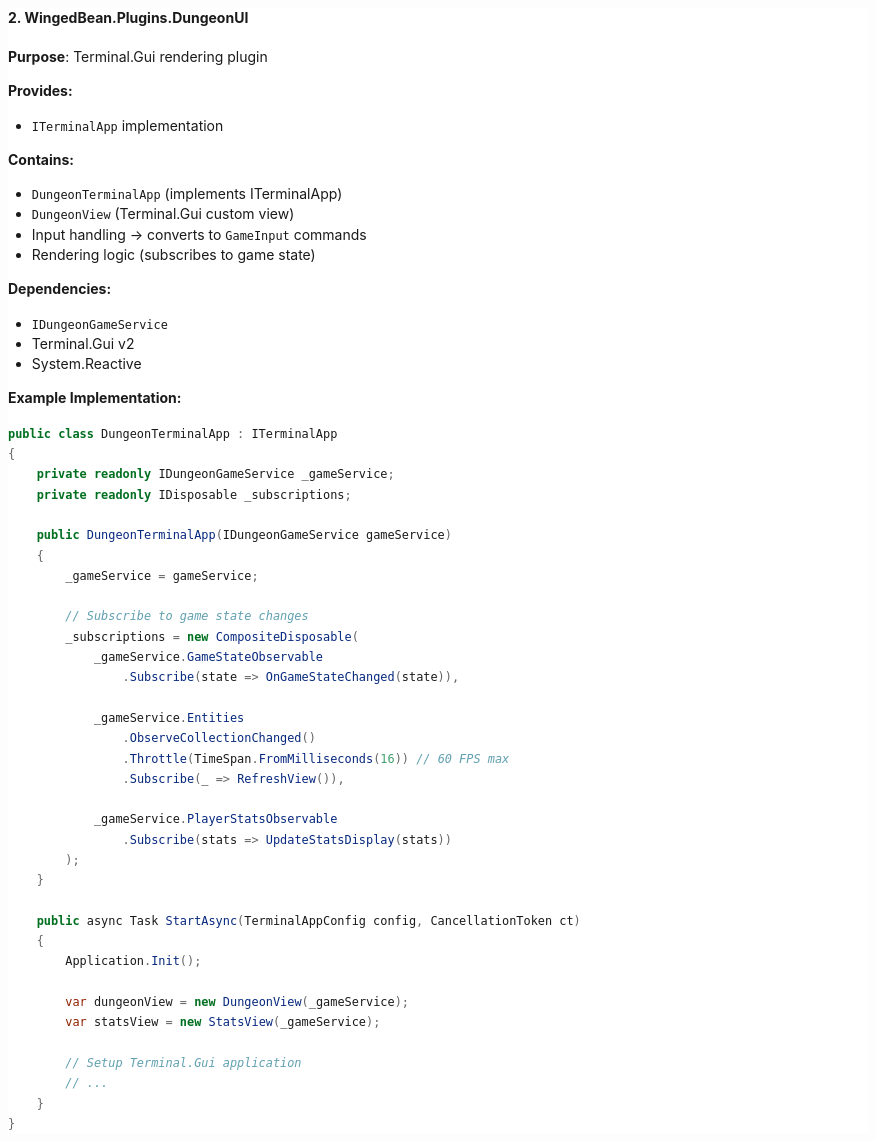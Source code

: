 
#### 2. WingedBean.Plugins.DungeonUI
**Purpose**: Terminal.Gui rendering plugin

**Provides:**
- `ITerminalApp` implementation

**Contains:**
- `DungeonTerminalApp` (implements ITerminalApp)
- `DungeonView` (Terminal.Gui custom view)
- Input handling → converts to `GameInput` commands
- Rendering logic (subscribes to game state)

**Dependencies:**
- `IDungeonGameService`
- Terminal.Gui v2
- System.Reactive

**Example Implementation:**
```csharp
public class DungeonTerminalApp : ITerminalApp
{
    private readonly IDungeonGameService _gameService;
    private readonly IDisposable _subscriptions;

    public DungeonTerminalApp(IDungeonGameService gameService)
    {
        _gameService = gameService;

        // Subscribe to game state changes
        _subscriptions = new CompositeDisposable(
            _gameService.GameStateObservable
                .Subscribe(state => OnGameStateChanged(state)),

            _gameService.Entities
                .ObserveCollectionChanged()
                .Throttle(TimeSpan.FromMilliseconds(16)) // 60 FPS max
                .Subscribe(_ => RefreshView()),

            _gameService.PlayerStatsObservable
                .Subscribe(stats => UpdateStatsDisplay(stats))
        );
    }

    public async Task StartAsync(TerminalAppConfig config, CancellationToken ct)
    {
        Application.Init();

        var dungeonView = new DungeonView(_gameService);
        var statsView = new StatsView(_gameService);

        // Setup Terminal.Gui application
        // ...
    }
}
```
